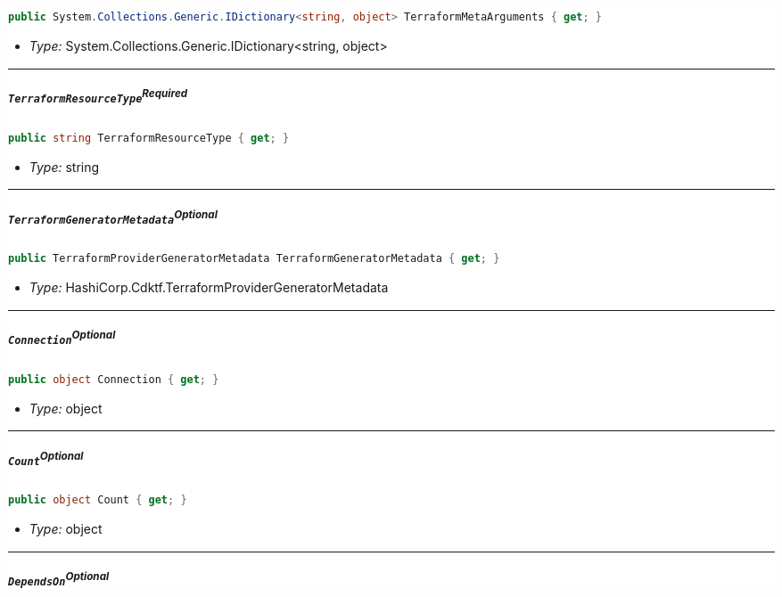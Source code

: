```csharp
public System.Collections.Generic.IDictionary<string, object> TerraformMetaArguments { get; }
```

- *Type:* System.Collections.Generic.IDictionary<string, object>

---

##### `TerraformResourceType`<sup>Required</sup> <a name="TerraformResourceType" id="@cdktf/provider-consul.catalogEntry.CatalogEntry.property.terraformResourceType"></a>

```csharp
public string TerraformResourceType { get; }
```

- *Type:* string

---

##### `TerraformGeneratorMetadata`<sup>Optional</sup> <a name="TerraformGeneratorMetadata" id="@cdktf/provider-consul.catalogEntry.CatalogEntry.property.terraformGeneratorMetadata"></a>

```csharp
public TerraformProviderGeneratorMetadata TerraformGeneratorMetadata { get; }
```

- *Type:* HashiCorp.Cdktf.TerraformProviderGeneratorMetadata

---

##### `Connection`<sup>Optional</sup> <a name="Connection" id="@cdktf/provider-consul.catalogEntry.CatalogEntry.property.connection"></a>

```csharp
public object Connection { get; }
```

- *Type:* object

---

##### `Count`<sup>Optional</sup> <a name="Count" id="@cdktf/provider-consul.catalogEntry.CatalogEntry.property.count"></a>

```csharp
public object Count { get; }
```

- *Type:* object

---

##### `DependsOn`<sup>Optional</sup> <a name="DependsOn" id="@cdktf/provider-consul.catalogEntry.CatalogEntry.property.dependsOn"></a>

